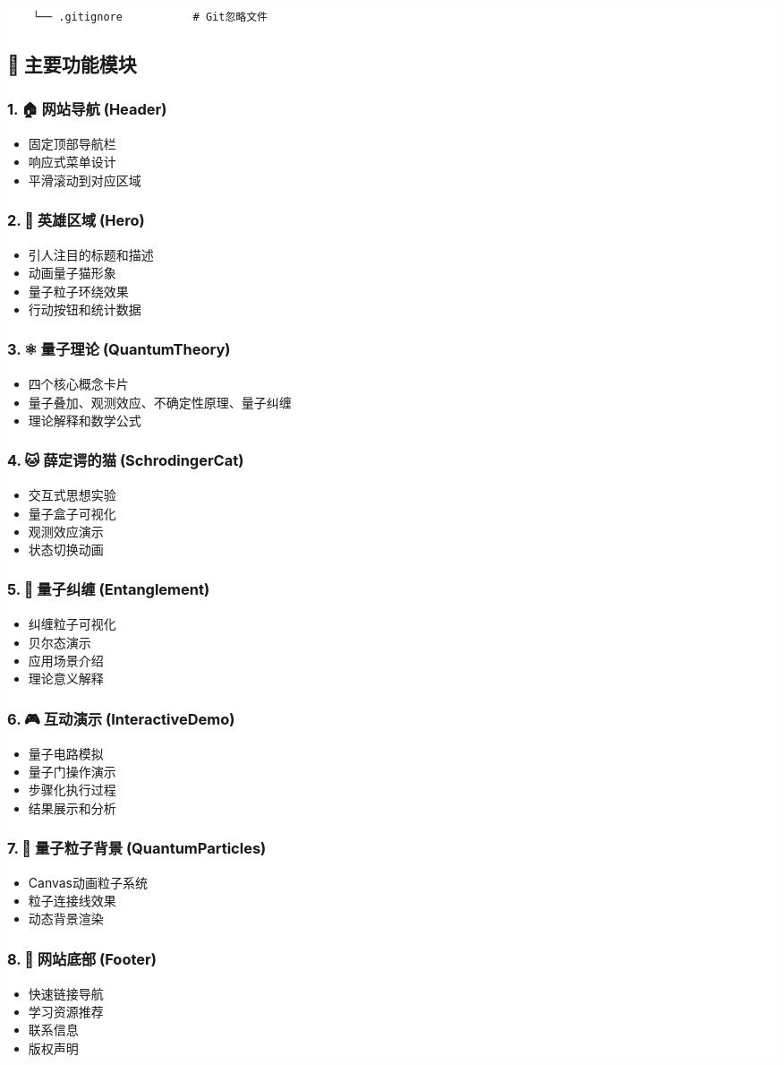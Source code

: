 ```
    └── .gitignore           # Git忽略文件
```

## 🎯 主要功能模块

### 1. 🏠 网站导航 (Header)
- 固定顶部导航栏
- 响应式菜单设计
- 平滑滚动到对应区域

### 2. 🌟 英雄区域 (Hero)
- 引人注目的标题和描述
- 动画量子猫形象
- 量子粒子环绕效果
- 行动按钮和统计数据

### 3. ⚛️ 量子理论 (QuantumTheory)
- 四个核心概念卡片
- 量子叠加、观测效应、不确定性原理、量子纠缠
- 理论解释和数学公式

### 4. 🐱 薛定谔的猫 (SchrodingerCat)
- 交互式思想实验
- 量子盒子可视化
- 观测效应演示
- 状态切换动画

### 5. 🔗 量子纠缠 (Entanglement)
- 纠缠粒子可视化
- 贝尔态演示
- 应用场景介绍
- 理论意义解释

### 6. 🎮 互动演示 (InteractiveDemo)
- 量子电路模拟
- 量子门操作演示
- 步骤化执行过程
- 结果展示和分析

### 7. 🎨 量子粒子背景 (QuantumParticles)
- Canvas动画粒子系统
- 粒子连接线效果
- 动态背景渲染

### 8. 🦶 网站底部 (Footer)
- 快速链接导航
- 学习资源推荐
- 联系信息
- 版权声明
